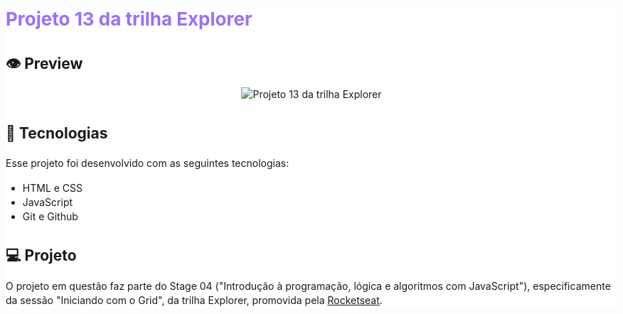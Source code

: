 <strong style="font-size:26px; color: #996eff"> Projeto 13 da trilha Explorer</strong>

## 👁 Preview

<p align="center">
  <img alt="Projeto 13 da trilha Explorer" src=".github/preview.png" width="100%">
</p>

## 🚀 Tecnologias

Esse projeto foi desenvolvido com as seguintes tecnologias:

- HTML e CSS
- JavaScript
- Git e Github

## 💻 Projeto

O projeto em questão faz parte do Stage 04 ("Introdução à programação, lógica e algoritmos com JavaScript"), especificamente da sessão "Iniciando com o Grid", da trilha Explorer, promovida pela <a href="https://rocketseat.com.br/" target="_blank">Rocketseat</a>.
